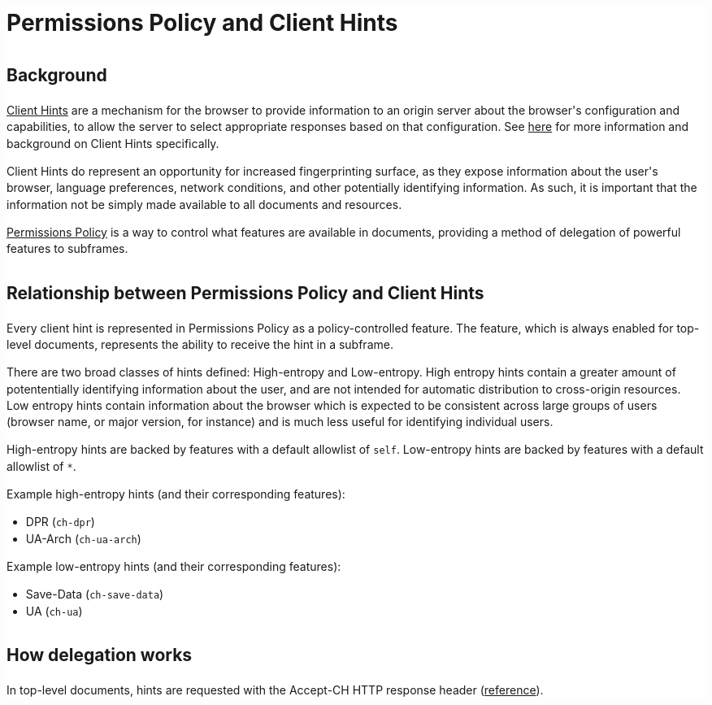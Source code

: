 # Permissions Policy and Client Hints

## Background

[Client Hints](https://wicg.github.io/client-hints-infrastructure/) are a
mechanism for the browser to provide information to an origin server about the
browser's configuration and capabilities, to allow the server to select
appropriate responses based on that configuration. See
[here](https://developers.google.com/web/fundamentals/performance/optimizing-content-efficiency/client-hints)
for more information and background on Client Hints specifically.

Client Hints do represent an opportunity for increased fingerprinting surface,
as they expose information about the user's browser, language preferences,
network conditions, and other potentially identifying information. As such, it
is important that the information not be simply made available to all documents
and resources.

[Permissions Policy](https://w3c.github.io/webappsec-permissions-policy/) is a
way to control what features are available in documents, providing a method of
delegation of powerful features to subframes.

## Relationship between Permissions Policy and Client Hints

Every client hint is represented in Permissions Policy as a policy-controlled
feature. The feature, which is always enabled for top-level documents,
represents the ability to receive the hint in a subframe.

There are two broad classes of hints defined: High-entropy and Low-entropy. High
entropy hints contain a greater amount of potententially identifying information
about the user, and are not intended for automatic distribution to cross-origin
resources. Low entropy hints contain information about the browser which is
expected to be consistent across large groups of users (browser name, or major
version, for instance) and is much less useful for identifying individual users.

High-entropy hints are backed by features with a default allowlist of `self`.
Low-entropy hints are backed by features with a default allowlist of `*`.

Example high-entropy hints (and their corresponding features):
  * DPR (`ch-dpr`)
  * UA-Arch (`ch-ua-arch`)

Example low-entropy hints (and their corresponding features):
  * Save-Data (`ch-save-data`)
  * UA (`ch-ua`)

## How delegation works

In top-level documents, hints are requested with the Accept-CH HTTP response
header
([reference](https://tools.ietf.org/html/draft-ietf-httpbis-client-hints-15)).

